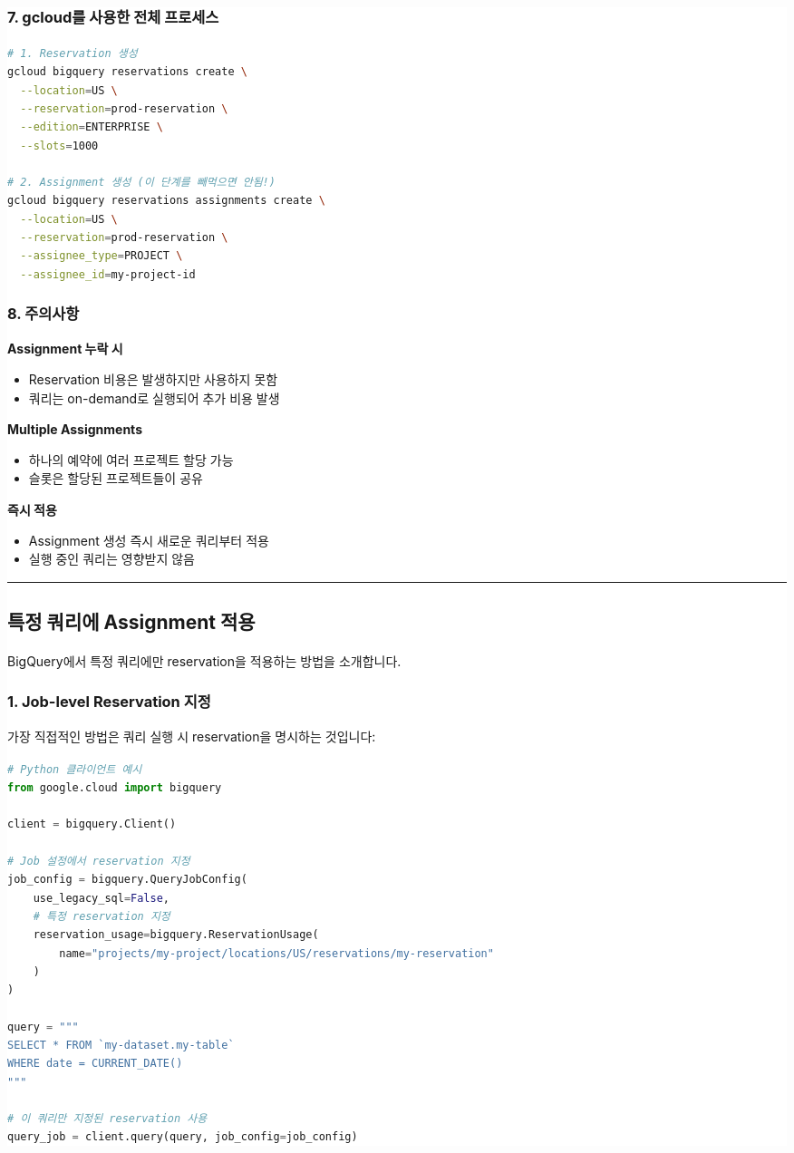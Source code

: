 ### 7. gcloud를 사용한 전체 프로세스

```bash
# 1. Reservation 생성
gcloud bigquery reservations create \
  --location=US \
  --reservation=prod-reservation \
  --edition=ENTERPRISE \
  --slots=1000

# 2. Assignment 생성 (이 단계를 빼먹으면 안됨!)
gcloud bigquery reservations assignments create \
  --location=US \
  --reservation=prod-reservation \
  --assignee_type=PROJECT \
  --assignee_id=my-project-id
```

### 8. 주의사항

**Assignment 누락 시**
- Reservation 비용은 발생하지만 사용하지 못함
- 쿼리는 on-demand로 실행되어 추가 비용 발생

**Multiple Assignments**
- 하나의 예약에 여러 프로젝트 할당 가능
- 슬롯은 할당된 프로젝트들이 공유

**즉시 적용**
- Assignment 생성 즉시 새로운 쿼리부터 적용
- 실행 중인 쿼리는 영향받지 않음

---

## 특정 쿼리에 Assignment 적용

BigQuery에서 특정 쿼리에만 reservation을 적용하는 방법을 소개합니다.

### 1. Job-level Reservation 지정

가장 직접적인 방법은 쿼리 실행 시 reservation을 명시하는 것입니다:

```python
# Python 클라이언트 예시
from google.cloud import bigquery

client = bigquery.Client()

# Job 설정에서 reservation 지정
job_config = bigquery.QueryJobConfig(
    use_legacy_sql=False,
    # 특정 reservation 지정
    reservation_usage=bigquery.ReservationUsage(
        name="projects/my-project/locations/US/reservations/my-reservation"
    )
)

query = """
SELECT * FROM `my-dataset.my-table`
WHERE date = CURRENT_DATE()
"""

# 이 쿼리만 지정된 reservation 사용
query_job = client.query(query, job_config=job_config)
```
